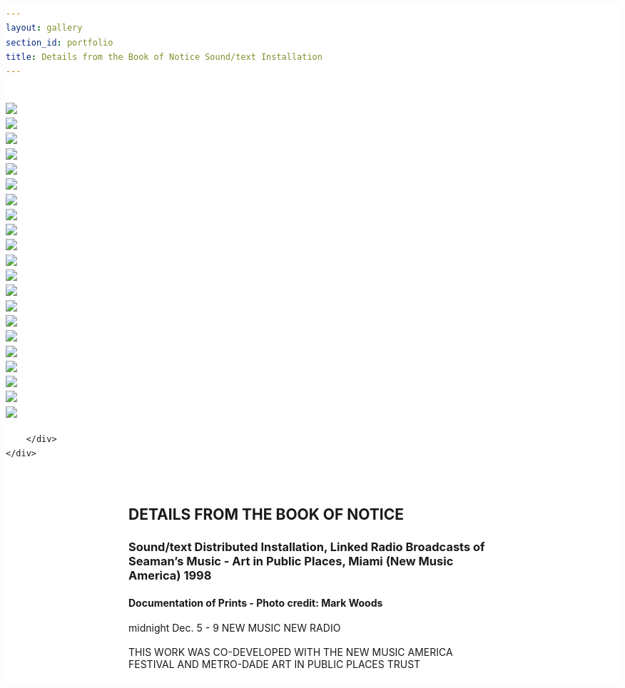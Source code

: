 ```yaml
---
layout: gallery
section_id: portfolio
title: Details from the Book of Notice Sound/text Installation
---
```

<br>
<div class="full">
    <div class="row">
         <div class="autoplay">
         <div><img src="../images/portfolio/Details1.jpg" width="720"></div>
         <div><img src="../images/portfolio/Details2.jpg" width="720"></div>
         <div><img src="../images/portfolio/Details3.jpg" width="720"></div>
         <div><img src="../images/portfolio/Details4.jpg" width="720"></div>
         <div><img src="../images/portfolio/Details5.jpg" width="720"></div>
         <div><img src="../images/portfolio/Details6.jpg" width="720"></div>
         <div><img src="../images/portfolio/Details7.jpg" width="720"></div>
         <div><img src="../images/portfolio/Details8.jpg" width="720"></div>
         <div><img src="../images/portfolio/Details9.jpg" width="720"></div>
         <div><img src="../images/portfolio/Details10.jpg" width="720"></div>
         <div><img src="../images/portfolio/Details11.jpg" width="720"></div>
         <div><img src="../images/portfolio/Details12.jpg" width="720"></div>
         <div><img src="../images/portfolio/Details13.jpg" width="720"></div>
         <div><img src="../images/portfolio/Details14.jpg" width="720"></div>
         <div><img src="../images/portfolio/Details15.jpg" width="720"></div>
         <div><img src="../images/portfolio/Details16.jpg" width="720"></div>
         <div><img src="../images/portfolio/Details17.jpg" width="720"></div>
         <div><img src="../images/portfolio/Details18.jpg" width="720"></div>
         <div><img src="../images/portfolio/Details19.jpg" width="720"></div>
         <div><img src="../images/portfolio/Details20.jpg" width="720"></div>
         <div><img src="../images/portfolio/Details21.jpg" width="720"></div>
        
        </div>
    </div>
<br>
<div class="Text_works" style="margin-left: 20%; margin-right: 20%; line-height:normal;">
<h2>DETAILS FROM THE BOOK OF NOTICE</h2>
<h3>Sound/text Distributed Installation, Linked Radio Broadcasts of Seaman’s Music - Art in Public Places, Miami (New Music America) 1998</h3>
<h4>Documentation of Prints - Photo credit: Mark Woods</h4>
<p>
    midnight Dec. 5 - 9 NEW MUSIC NEW RADIO
    <br><br>
    THIS WORK WAS CO-DEVELOPED WITH THE NEW MUSIC AMERICA FESTIVAL AND
    METRO-DADE ART IN PUBLIC PLACES TRUST
    <br><br>